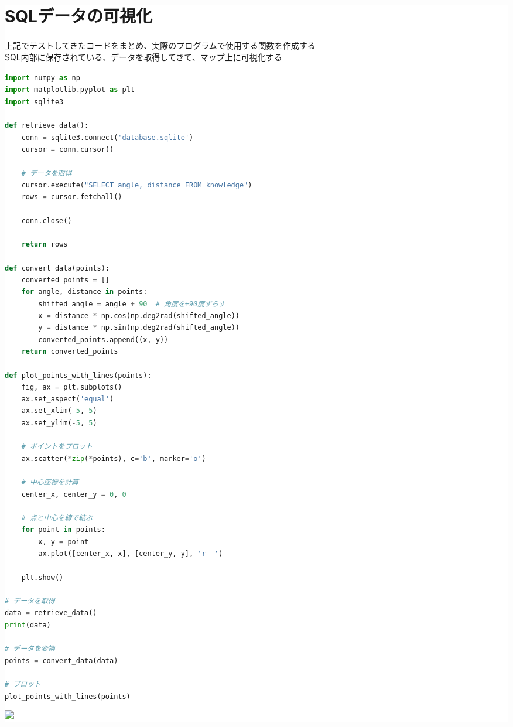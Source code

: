 # SQLデータの可視化
上記でテストしてきたコードをまとめ、実際のプログラムで使用する関数を作成する<br>
SQL内部に保存されている、データを取得してきて、マップ上に可視化する
```Python
import numpy as np
import matplotlib.pyplot as plt
import sqlite3

def retrieve_data():
    conn = sqlite3.connect('database.sqlite')
    cursor = conn.cursor()

    # データを取得
    cursor.execute("SELECT angle, distance FROM knowledge")
    rows = cursor.fetchall()

    conn.close()

    return rows

def convert_data(points):
    converted_points = []
    for angle, distance in points:
        shifted_angle = angle + 90  # 角度を+90度ずらす
        x = distance * np.cos(np.deg2rad(shifted_angle))
        y = distance * np.sin(np.deg2rad(shifted_angle))
        converted_points.append((x, y))
    return converted_points

def plot_points_with_lines(points):
    fig, ax = plt.subplots()
    ax.set_aspect('equal')
    ax.set_xlim(-5, 5)
    ax.set_ylim(-5, 5)

    # ポイントをプロット
    ax.scatter(*zip(*points), c='b', marker='o')

    # 中心座標を計算
    center_x, center_y = 0, 0

    # 点と中心を線で結ぶ
    for point in points:
        x, y = point
        ax.plot([center_x, x], [center_y, y], 'r--')

    plt.show()

# データを取得
data = retrieve_data()
print(data)

# データを変換
points = convert_data(data)

# プロット
plot_points_with_lines(points)

```
![](https://gyazo.com/927323daaf4d69362c25471133cd6e47.png)

